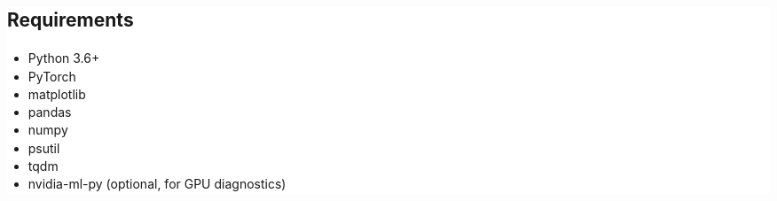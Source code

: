 ## Requirements

- Python 3.6+
- PyTorch
- matplotlib
- pandas
- numpy
- psutil
- tqdm
- nvidia-ml-py (optional, for GPU diagnostics)
